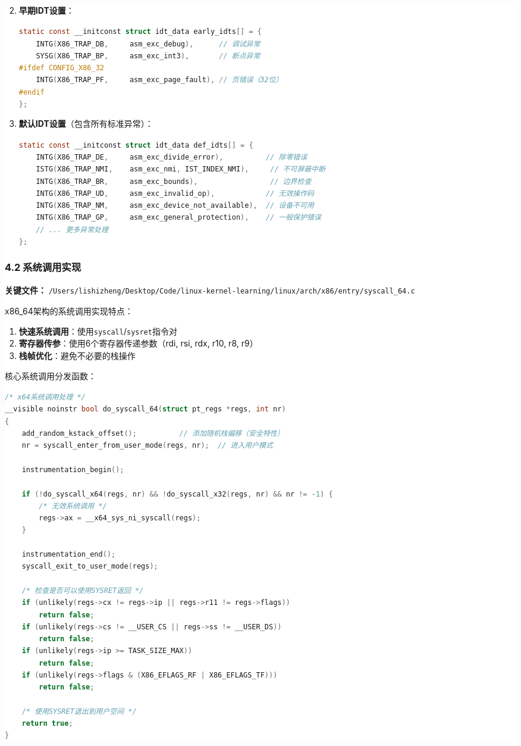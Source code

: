 2. **早期IDT设置**：
   ```c
   static const __initconst struct idt_data early_idts[] = {
       INTG(X86_TRAP_DB,     asm_exc_debug),      // 调试异常
       SYSG(X86_TRAP_BP,     asm_exc_int3),       // 断点异常
   #ifdef CONFIG_X86_32
       INTG(X86_TRAP_PF,     asm_exc_page_fault), // 页错误（32位）
   #endif
   };
   ```

3. **默认IDT设置**（包含所有标准异常）：
   ```c
   static const __initconst struct idt_data def_idts[] = {
       INTG(X86_TRAP_DE,     asm_exc_divide_error),          // 除零错误
       ISTG(X86_TRAP_NMI,    asm_exc_nmi, IST_INDEX_NMI),     // 不可屏蔽中断
       INTG(X86_TRAP_BR,     asm_exc_bounds),                 // 边界检查
       INTG(X86_TRAP_UD,     asm_exc_invalid_op),            // 无效操作码
       INTG(X86_TRAP_NM,     asm_exc_device_not_available),  // 设备不可用
       INTG(X86_TRAP_GP,     asm_exc_general_protection),    // 一般保护错误
       // ... 更多异常处理
   };
   ```

### 4.2 系统调用实现

**关键文件：** `/Users/lishizheng/Desktop/Code/linux-kernel-learning/linux/arch/x86/entry/syscall_64.c`

x86_64架构的系统调用实现特点：

1. **快速系统调用**：使用`syscall`/`sysret`指令对
2. **寄存器传参**：使用6个寄存器传递参数（rdi, rsi, rdx, r10, r8, r9）
3. **栈帧优化**：避免不必要的栈操作

核心系统调用分发函数：
```c
/* x64系统调用处理 */
__visible noinstr bool do_syscall_64(struct pt_regs *regs, int nr)
{
    add_random_kstack_offset();          // 添加随机栈偏移（安全特性）
    nr = syscall_enter_from_user_mode(regs, nr);  // 进入用户模式

    instrumentation_begin();

    if (!do_syscall_x64(regs, nr) && !do_syscall_x32(regs, nr) && nr != -1) {
        /* 无效系统调用 */
        regs->ax = __x64_sys_ni_syscall(regs);
    }

    instrumentation_end();
    syscall_exit_to_user_mode(regs);

    /* 检查是否可以使用SYSRET返回 */
    if (unlikely(regs->cx != regs->ip || regs->r11 != regs->flags))
        return false;
    if (unlikely(regs->cs != __USER_CS || regs->ss != __USER_DS))
        return false;
    if (unlikely(regs->ip >= TASK_SIZE_MAX))
        return false;
    if (unlikely(regs->flags & (X86_EFLAGS_RF | X86_EFLAGS_TF)))
        return false;

    /* 使用SYSRET退出到用户空间 */
    return true;
}
```

